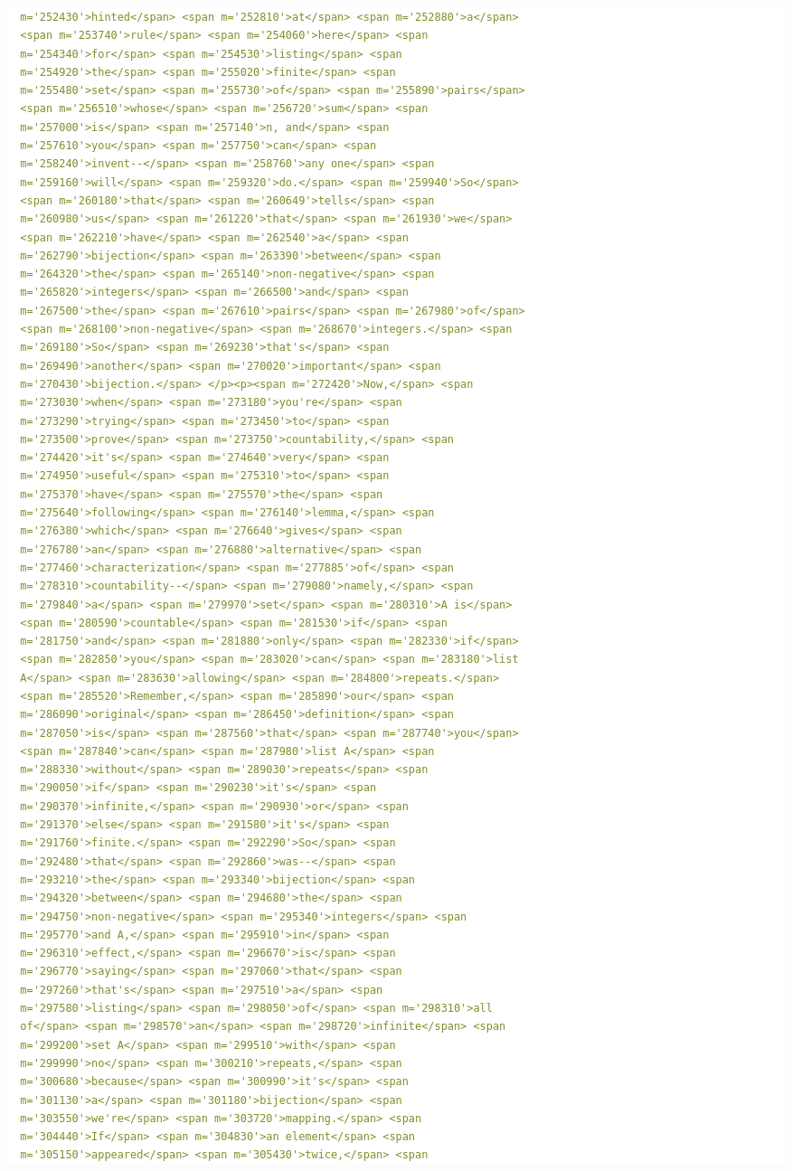 ```yaml
  m='252430'>hinted</span> <span m='252810'>at</span> <span m='252880'>a</span>
  <span m='253740'>rule</span> <span m='254060'>here</span> <span
  m='254340'>for</span> <span m='254530'>listing</span> <span
  m='254920'>the</span> <span m='255020'>finite</span> <span
  m='255480'>set</span> <span m='255730'>of</span> <span m='255890'>pairs</span>
  <span m='256510'>whose</span> <span m='256720'>sum</span> <span
  m='257000'>is</span> <span m='257140'>n, and</span> <span
  m='257610'>you</span> <span m='257750'>can</span> <span
  m='258240'>invent--</span> <span m='258760'>any one</span> <span
  m='259160'>will</span> <span m='259320'>do.</span> <span m='259940'>So</span>
  <span m='260180'>that</span> <span m='260649'>tells</span> <span
  m='260980'>us</span> <span m='261220'>that</span> <span m='261930'>we</span>
  <span m='262210'>have</span> <span m='262540'>a</span> <span
  m='262790'>bijection</span> <span m='263390'>between</span> <span
  m='264320'>the</span> <span m='265140'>non-negative</span> <span
  m='265820'>integers</span> <span m='266500'>and</span> <span
  m='267500'>the</span> <span m='267610'>pairs</span> <span m='267980'>of</span>
  <span m='268100'>non-negative</span> <span m='268670'>integers.</span> <span
  m='269180'>So</span> <span m='269230'>that's</span> <span
  m='269490'>another</span> <span m='270020'>important</span> <span
  m='270430'>bijection.</span> </p><p><span m='272420'>Now,</span> <span
  m='273030'>when</span> <span m='273180'>you're</span> <span
  m='273290'>trying</span> <span m='273450'>to</span> <span
  m='273500'>prove</span> <span m='273750'>countability,</span> <span
  m='274420'>it's</span> <span m='274640'>very</span> <span
  m='274950'>useful</span> <span m='275310'>to</span> <span
  m='275370'>have</span> <span m='275570'>the</span> <span
  m='275640'>following</span> <span m='276140'>lemma,</span> <span
  m='276380'>which</span> <span m='276640'>gives</span> <span
  m='276780'>an</span> <span m='276880'>alternative</span> <span
  m='277460'>characterization</span> <span m='277885'>of</span> <span
  m='278310'>countability--</span> <span m='279080'>namely,</span> <span
  m='279840'>a</span> <span m='279970'>set</span> <span m='280310'>A is</span>
  <span m='280590'>countable</span> <span m='281530'>if</span> <span
  m='281750'>and</span> <span m='281880'>only</span> <span m='282330'>if</span>
  <span m='282850'>you</span> <span m='283020'>can</span> <span m='283180'>list
  A</span> <span m='283630'>allowing</span> <span m='284800'>repeats.</span>
  <span m='285520'>Remember,</span> <span m='285890'>our</span> <span
  m='286090'>original</span> <span m='286450'>definition</span> <span
  m='287050'>is</span> <span m='287560'>that</span> <span m='287740'>you</span>
  <span m='287840'>can</span> <span m='287980'>list A</span> <span
  m='288330'>without</span> <span m='289030'>repeats</span> <span
  m='290050'>if</span> <span m='290230'>it's</span> <span
  m='290370'>infinite,</span> <span m='290930'>or</span> <span
  m='291370'>else</span> <span m='291580'>it's</span> <span
  m='291760'>finite.</span> <span m='292290'>So</span> <span
  m='292480'>that</span> <span m='292860'>was--</span> <span
  m='293210'>the</span> <span m='293340'>bijection</span> <span
  m='294320'>between</span> <span m='294680'>the</span> <span
  m='294750'>non-negative</span> <span m='295340'>integers</span> <span
  m='295770'>and A,</span> <span m='295910'>in</span> <span
  m='296310'>effect,</span> <span m='296670'>is</span> <span
  m='296770'>saying</span> <span m='297060'>that</span> <span
  m='297260'>that's</span> <span m='297510'>a</span> <span
  m='297580'>listing</span> <span m='298050'>of</span> <span m='298310'>all
  of</span> <span m='298570'>an</span> <span m='298720'>infinite</span> <span
  m='299200'>set A</span> <span m='299510'>with</span> <span
  m='299990'>no</span> <span m='300210'>repeats,</span> <span
  m='300680'>because</span> <span m='300990'>it's</span> <span
  m='301130'>a</span> <span m='301180'>bijection</span> <span
  m='303550'>we're</span> <span m='303720'>mapping.</span> <span
  m='304440'>If</span> <span m='304830'>an element</span> <span
  m='305150'>appeared</span> <span m='305430'>twice,</span> <span
```